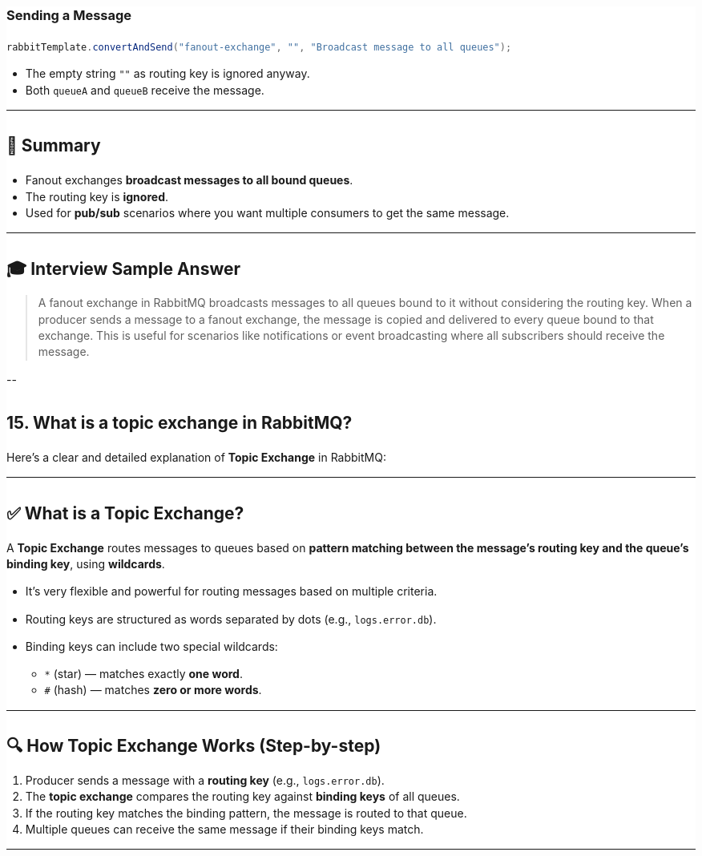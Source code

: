 ### Sending a Message

```java
rabbitTemplate.convertAndSend("fanout-exchange", "", "Broadcast message to all queues");
```

* The empty string `""` as routing key is ignored anyway.
* Both `queueA` and `queueB` receive the message.

---

## 🎯 Summary

* Fanout exchanges **broadcast messages to all bound queues**.
* The routing key is **ignored**.
* Used for **pub/sub** scenarios where you want multiple consumers to get the same message.

---

## 🎓 Interview Sample Answer

> A fanout exchange in RabbitMQ broadcasts messages to all queues bound to it without considering the routing key. When a producer sends a message to a fanout exchange, the message is copied and delivered to every queue bound to that exchange. This is useful for scenarios like notifications or event broadcasting where all subscribers should receive the message.

--

## 15. What is a topic exchange in RabbitMQ?

Here’s a clear and detailed explanation of **Topic Exchange** in RabbitMQ:

---

## ✅ What is a Topic Exchange?

A **Topic Exchange** routes messages to queues based on **pattern matching between the message’s routing key and the queue’s binding key**, using **wildcards**.

* It’s very flexible and powerful for routing messages based on multiple criteria.
* Routing keys are structured as words separated by dots (e.g., `logs.error.db`).
* Binding keys can include two special wildcards:

    * `*` (star) — matches exactly **one word**.
    * `#` (hash) — matches **zero or more words**.

---

## 🔍 How Topic Exchange Works (Step-by-step)

1. Producer sends a message with a **routing key** (e.g., `logs.error.db`).
2. The **topic exchange** compares the routing key against **binding keys** of all queues.
3. If the routing key matches the binding pattern, the message is routed to that queue.
4. Multiple queues can receive the same message if their binding keys match.

---